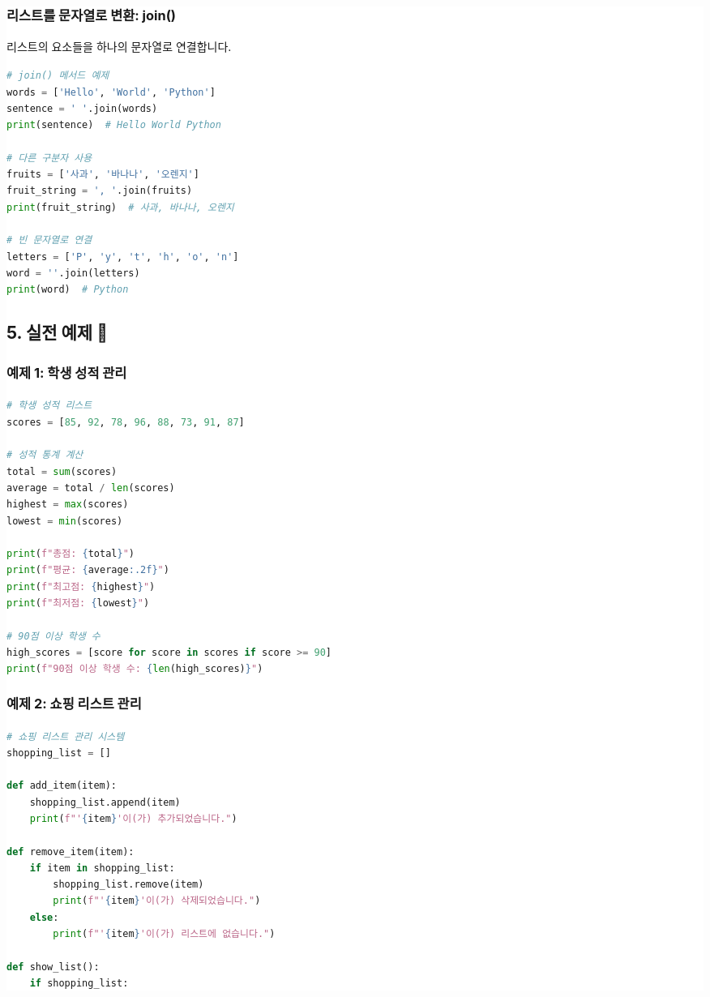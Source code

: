 ### 리스트를 문자열로 변환: join()

리스트의 요소들을 하나의 문자열로 연결합니다.

```python
# join() 메서드 예제
words = ['Hello', 'World', 'Python']
sentence = ' '.join(words)
print(sentence)  # Hello World Python

# 다른 구분자 사용
fruits = ['사과', '바나나', '오렌지']
fruit_string = ', '.join(fruits)
print(fruit_string)  # 사과, 바나나, 오렌지

# 빈 문자열로 연결
letters = ['P', 'y', 't', 'h', 'o', 'n']
word = ''.join(letters)
print(word)  # Python
```

## 5. 실전 예제 🚀

### 예제 1: 학생 성적 관리

```python
# 학생 성적 리스트
scores = [85, 92, 78, 96, 88, 73, 91, 87]

# 성적 통계 계산
total = sum(scores)
average = total / len(scores)
highest = max(scores)
lowest = min(scores)

print(f"총점: {total}")
print(f"평균: {average:.2f}")
print(f"최고점: {highest}")
print(f"최저점: {lowest}")

# 90점 이상 학생 수
high_scores = [score for score in scores if score >= 90]
print(f"90점 이상 학생 수: {len(high_scores)}")
```

### 예제 2: 쇼핑 리스트 관리

```python
# 쇼핑 리스트 관리 시스템
shopping_list = []

def add_item(item):
    shopping_list.append(item)
    print(f"'{item}'이(가) 추가되었습니다.")

def remove_item(item):
    if item in shopping_list:
        shopping_list.remove(item)
        print(f"'{item}'이(가) 삭제되었습니다.")
    else:
        print(f"'{item}'이(가) 리스트에 없습니다.")

def show_list():
    if shopping_list:
```